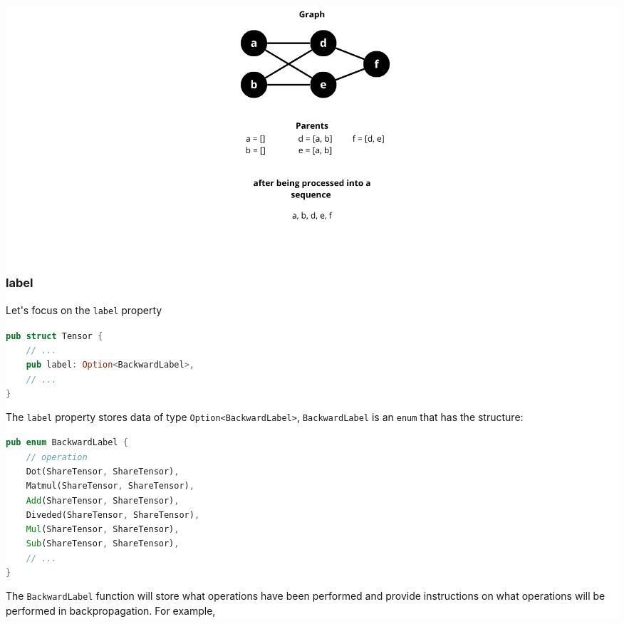 <div align="center">
<img width="350px" src="./../assets/graph_parents_sequence.png">
</div>

### label
Let's focus on the `label` property
```rust
pub struct Tensor {
    // ...
    pub label: Option<BackwardLabel>,
    // ...
}
```
The `label` property stores data of type `Option<BackwardLabel>`, `BackwardLabel` is an `enum` that has the structure:
```rust
pub enum BackwardLabel {
    // operation
    Dot(ShareTensor, ShareTensor),
    Matmul(ShareTensor, ShareTensor),
    Add(ShareTensor, ShareTensor),
    Diveded(ShareTensor, ShareTensor),
    Mul(ShareTensor, ShareTensor),
    Sub(ShareTensor, ShareTensor),
    // ...
}
```
The `BackwardLabel` function will store what operations have been performed and provide instructions on what operations will be performed in backpropagation. For example,
